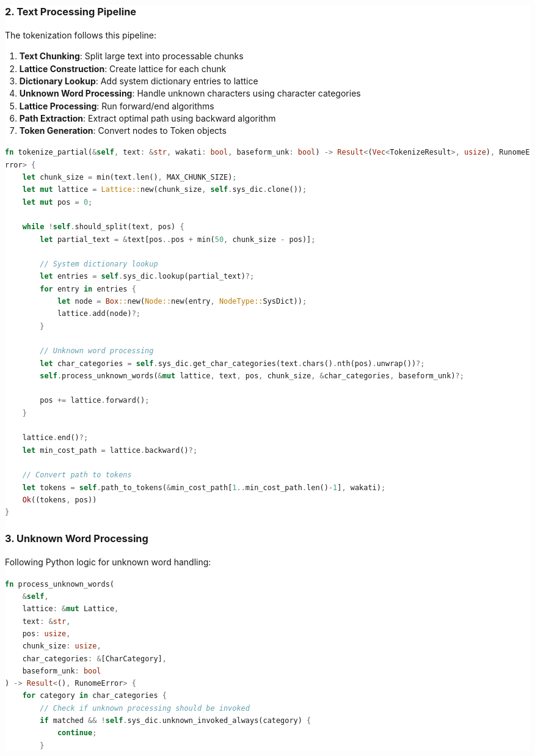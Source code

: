 ### 2. Text Processing Pipeline

The tokenization follows this pipeline:

1. **Text Chunking**: Split large text into processable chunks
2. **Lattice Construction**: Create lattice for each chunk
3. **Dictionary Lookup**: Add system dictionary entries to lattice
4. **Unknown Word Processing**: Handle unknown characters using character categories
5. **Lattice Processing**: Run forward/end algorithms
6. **Path Extraction**: Extract optimal path using backward algorithm
7. **Token Generation**: Convert nodes to Token objects

```rust
fn tokenize_partial(&self, text: &str, wakati: bool, baseform_unk: bool) -> Result<(Vec<TokenizeResult>, usize), RunomeError> {
    let chunk_size = min(text.len(), MAX_CHUNK_SIZE);
    let mut lattice = Lattice::new(chunk_size, self.sys_dic.clone());
    let mut pos = 0;
    
    while !self.should_split(text, pos) {
        let partial_text = &text[pos..pos + min(50, chunk_size - pos)];
        
        // System dictionary lookup
        let entries = self.sys_dic.lookup(partial_text)?;
        for entry in entries {
            let node = Box::new(Node::new(entry, NodeType::SysDict));
            lattice.add(node)?;
        }
        
        // Unknown word processing
        let char_categories = self.sys_dic.get_char_categories(text.chars().nth(pos).unwrap())?;
        self.process_unknown_words(&mut lattice, text, pos, chunk_size, &char_categories, baseform_unk)?;
        
        pos += lattice.forward();
    }
    
    lattice.end()?;
    let min_cost_path = lattice.backward()?;
    
    // Convert path to tokens
    let tokens = self.path_to_tokens(&min_cost_path[1..min_cost_path.len()-1], wakati);
    Ok((tokens, pos))
}
```

### 3. Unknown Word Processing

Following Python logic for unknown word handling:

```rust
fn process_unknown_words(
    &self, 
    lattice: &mut Lattice, 
    text: &str, 
    pos: usize, 
    chunk_size: usize,
    char_categories: &[CharCategory],
    baseform_unk: bool
) -> Result<(), RunomeError> {
    for category in char_categories {
        // Check if unknown processing should be invoked
        if matched && !self.sys_dic.unknown_invoked_always(category) {
            continue;
        }
```